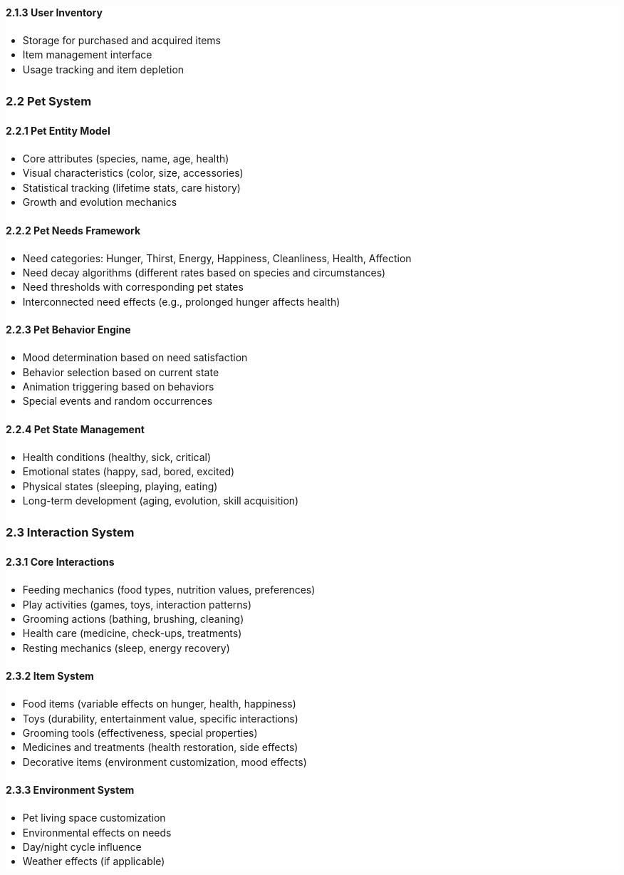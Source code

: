 #### 2.1.3 User Inventory
- Storage for purchased and acquired items
- Item management interface
- Usage tracking and item depletion

### 2.2 Pet System

#### 2.2.1 Pet Entity Model
- Core attributes (species, name, age, health)
- Visual characteristics (color, size, accessories)
- Statistical tracking (lifetime stats, care history)
- Growth and evolution mechanics

#### 2.2.2 Pet Needs Framework
- Need categories: Hunger, Thirst, Energy, Happiness, Cleanliness, Health, Affection
- Need decay algorithms (different rates based on species and circumstances)
- Need thresholds with corresponding pet states
- Interconnected need effects (e.g., prolonged hunger affects health)

#### 2.2.3 Pet Behavior Engine
- Mood determination based on need satisfaction
- Behavior selection based on current state
- Animation triggering based on behaviors
- Special events and random occurrences

#### 2.2.4 Pet State Management
- Health conditions (healthy, sick, critical)
- Emotional states (happy, sad, bored, excited)
- Physical states (sleeping, playing, eating)
- Long-term development (aging, evolution, skill acquisition)

### 2.3 Interaction System

#### 2.3.1 Core Interactions
- Feeding mechanics (food types, nutrition values, preferences)
- Play activities (games, toys, interaction patterns)
- Grooming actions (bathing, brushing, cleaning)
- Health care (medicine, check-ups, treatments)
- Resting mechanics (sleep, energy recovery)

#### 2.3.2 Item System
- Food items (variable effects on hunger, health, happiness)
- Toys (durability, entertainment value, specific interactions)
- Grooming tools (effectiveness, special properties)
- Medicines and treatments (health restoration, side effects)
- Decorative items (environment customization, mood effects)

#### 2.3.3 Environment System
- Pet living space customization
- Environmental effects on needs
- Day/night cycle influence
- Weather effects (if applicable)
